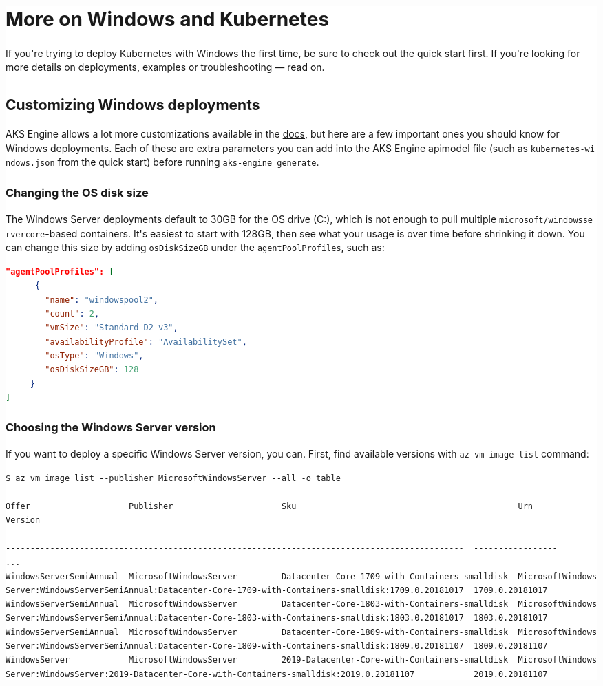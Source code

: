# More on Windows and Kubernetes

If you're trying to deploy Kubernetes with Windows the first time, be sure to check out the [quick start](windows.md) first. If you're looking for more details on deployments, examples or troubleshooting &mdash; read on.

## Customizing Windows deployments

AKS Engine allows a lot more customizations available in the [docs](../), but here are a few important ones you should know for Windows deployments. Each of these are extra parameters you can add into the AKS Engine apimodel file (such as `kubernetes-windows.json` from the quick start) before running `aks-engine generate`.

### Changing the OS disk size

The Windows Server deployments default to 30GB for the OS drive (C:), which is not enough to pull multiple `microsoft/windowsservercore`-based containers. It's easiest to start with 128GB, then see what your usage is over time before shrinking it down. You can change this size by adding `osDiskSizeGB` under the `agentPoolProfiles`, such as:

```json
"agentPoolProfiles": [
      {
        "name": "windowspool2",
        "count": 2,
        "vmSize": "Standard_D2_v3",
        "availabilityProfile": "AvailabilitySet",
        "osType": "Windows",
        "osDiskSizeGB": 128
     }
]
```

### Choosing the Windows Server version

If you want to deploy a specific Windows Server version, you can. First, find available versions with `az vm image list` command:

```console
$ az vm image list --publisher MicrosoftWindowsServer --all -o table

Offer                    Publisher                      Sku                                             Urn                                                                                                            Version
-----------------------  -----------------------------  ----------------------------------------------  -------------------------------------------------------------------------------------------------------------  -----------------
...
WindowsServerSemiAnnual  MicrosoftWindowsServer         Datacenter-Core-1709-with-Containers-smalldisk  MicrosoftWindowsServer:WindowsServerSemiAnnual:Datacenter-Core-1709-with-Containers-smalldisk:1709.0.20181017  1709.0.20181017
WindowsServerSemiAnnual  MicrosoftWindowsServer         Datacenter-Core-1803-with-Containers-smalldisk  MicrosoftWindowsServer:WindowsServerSemiAnnual:Datacenter-Core-1803-with-Containers-smalldisk:1803.0.20181017  1803.0.20181017
WindowsServerSemiAnnual  MicrosoftWindowsServer         Datacenter-Core-1809-with-Containers-smalldisk  MicrosoftWindowsServer:WindowsServerSemiAnnual:Datacenter-Core-1809-with-Containers-smalldisk:1809.0.20181107  1809.0.20181107
WindowsServer            MicrosoftWindowsServer         2019-Datacenter-Core-with-Containers-smalldisk  MicrosoftWindowsServer:WindowsServer:2019-Datacenter-Core-with-Containers-smalldisk:2019.0.20181107            2019.0.20181107
```
